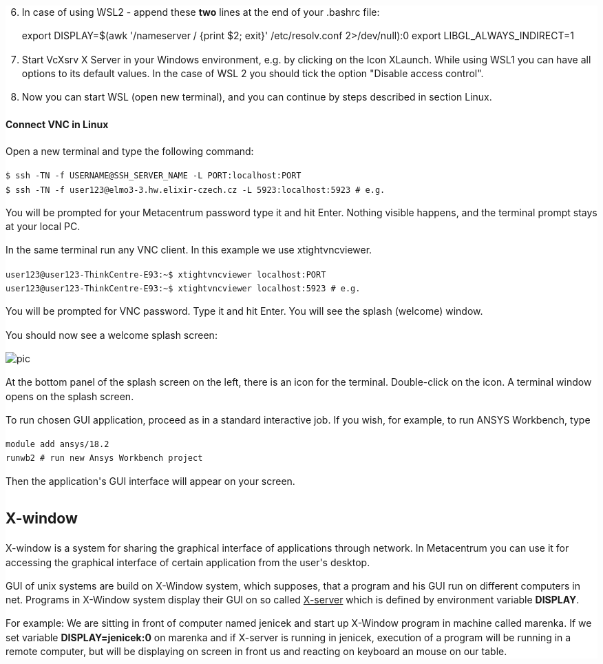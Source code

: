 6. In case of using WSL2 - append these **two** lines at the end of your .bashrc file:

    export DISPLAY=$(awk '/nameserver / {print $2; exit}' /etc/resolv.conf 2>/dev/null):0
    export LIBGL_ALWAYS_INDIRECT=1

7. Start VcXsrv X Server in your Windows environment, e.g. by clicking on the Icon XLaunch. While using WSL1 you can have all options to its default values. In the case of WSL 2 you should tick the option "Disable access control".

8. Now you can start WSL (open new terminal), and you can continue by steps described in section Linux.

#### Connect VNC in Linux

Open a new terminal and type the following command:

    $ ssh -TN -f USERNAME@SSH_SERVER_NAME -L PORT:localhost:PORT 
    $ ssh -TN -f user123@elmo3-3.hw.elixir-czech.cz -L 5923:localhost:5923 # e.g.

You will be prompted for your Metacentrum password type it and hit Enter. Nothing visible happens, and the terminal prompt stays at your local PC.

In the same terminal run any VNC client. In this example we use xtightvncviewer.

    user123@user123-ThinkCentre-E93:~$ xtightvncviewer localhost:PORT
    user123@user123-ThinkCentre-E93:~$ xtightvncviewer localhost:5923 # e.g.

You will be prompted for VNC password. Type it and hit Enter. You will see the splash (welcome) window.

You should now see a welcome splash screen:

![pic](splash-screen.png)

At the bottom panel of the splash screen on the left, there is an icon for the terminal. Double-click on the icon. A terminal window opens on the splash screen.

To run chosen GUI application, proceed as in a standard interactive job. If you wish, for example, to run ANSYS Workbench, type

    module add ansys/18.2
    runwb2 # run new Ansys Workbench project

Then the application's GUI interface will appear on your screen.

## X-window

X-window is a system for sharing the graphical interface of applications through network. In Metacentrum you can use it for accessing the graphical interface of certain application from the user's desktop.

GUI of unix systems are build on X-Window system, which supposes, that a program and his GUI run on different computers in net. Programs in X-Window system display their GUI on so called [X-server](http://en.wikipedia.org/wiki/X_Window_System) which is defined by environment variable **DISPLAY**.

For example: We are sitting in front of computer named jenicek and start up X-Window program in machine called marenka. If we set variable **DISPLAY=jenicek:0** on marenka and if X-server is running in jenicek, execution of a program will be running in a remote computer, but will be displaying on screen in front us and reacting on keyboard an mouse on our table.
